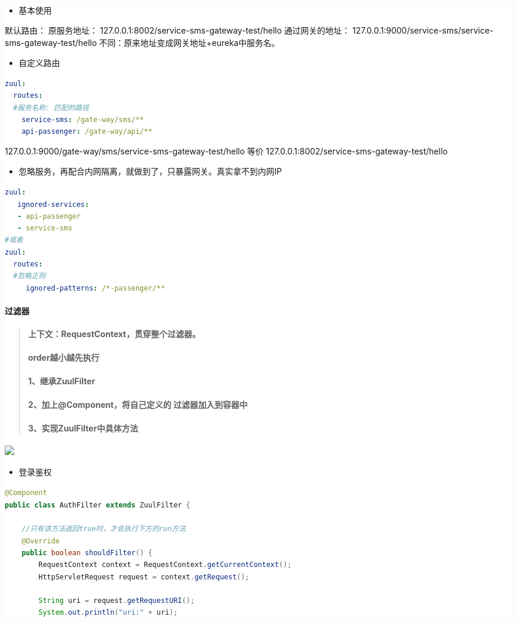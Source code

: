 - 基本使用

默认路由：
原服务地址：
127.0.0.1:8002/service-sms-gateway-test/hello
通过网关的地址：
127.0.0.1:9000/service-sms/service-sms-gateway-test/hello
不同：原来地址变成网关地址+eureka中服务名。

- 自定义路由

```yaml
zuul:
  routes:
  #服务名称: 匹配的路径
    service-sms: /gate-way/sms/**
    api-passenger: /gate-way/api/**
```

127.0.0.1:9000/gate-way/sms/service-sms-gateway-test/hello
等价
127.0.0.1:8002/service-sms-gateway-test/hello

- 忽略服务，再配合内网隔离，就做到了，只暴露网关。真实拿不到内网IP

```yaml
zuul:
   ignored-services:
   - api-passenger
   - service-sms
#或者
zuul:
  routes:
  #忽略正则
     ignored-patterns: /*-passenger/**
```

#### 过滤器

> #### 上下文：RequestContext，贯穿整个过滤器。
>
> #### order越小越先执行
>
> 
>
> #### 1、继承ZuulFilter
>
> #### 2、加上@Component，将自己定义的 过滤器加入到容器中
>
> #### 3、实现ZuulFilter中具体方法

![](D:\0_LeargingSummary\SpringCloud\images\网关过滤器流程.png)

- 登录鉴权

```java
@Component
public class AuthFilter extends ZuulFilter {

    //只有该方法返回true时，才会执行下方的run方法
	@Override
	public boolean shouldFilter() {
		RequestContext context = RequestContext.getCurrentContext();
		HttpServletRequest request = context.getRequest();

		String uri = request.getRequestURI();
		System.out.println("uri:" + uri);

```